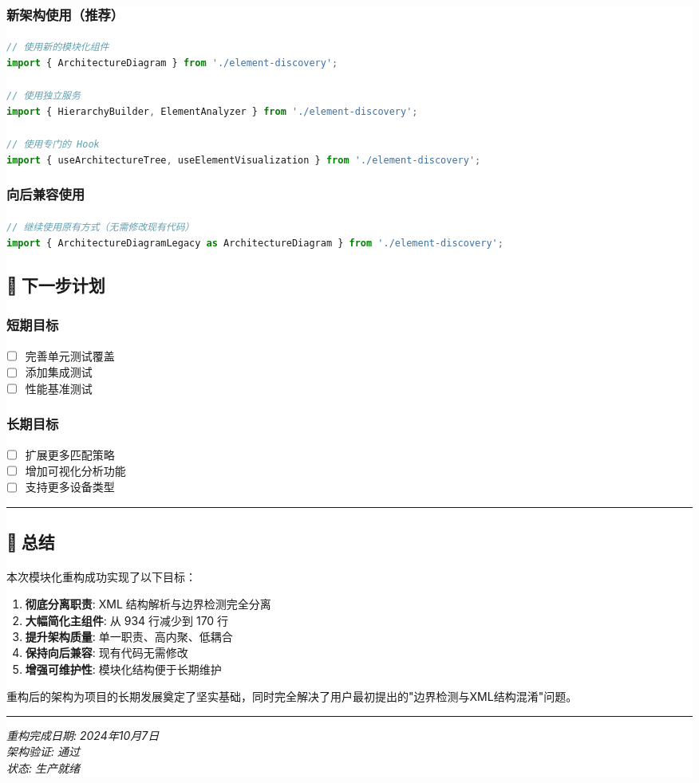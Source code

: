 ### 新架构使用（推荐）
```typescript
// 使用新的模块化组件
import { ArchitectureDiagram } from './element-discovery';

// 使用独立服务
import { HierarchyBuilder, ElementAnalyzer } from './element-discovery';

// 使用专门的 Hook
import { useArchitectureTree, useElementVisualization } from './element-discovery';
```

### 向后兼容使用
```typescript
// 继续使用原有方式（无需修改现有代码）
import { ArchitectureDiagramLegacy as ArchitectureDiagram } from './element-discovery';
```

## 🎯 下一步计划

### 短期目标
- [ ] 完善单元测试覆盖
- [ ] 添加集成测试
- [ ] 性能基准测试

### 长期目标
- [ ] 扩展更多匹配策略
- [ ] 增加可视化分析功能
- [ ] 支持更多设备类型

---

## 📝 总结

本次模块化重构成功实现了以下目标：

1. **彻底分离职责**: XML 结构解析与边界检测完全分离
2. **大幅简化主组件**: 从 934 行减少到 170 行
3. **提升架构质量**: 单一职责、高内聚、低耦合
4. **保持向后兼容**: 现有代码无需修改
5. **增强可维护性**: 模块化结构便于长期维护

重构后的架构为项目的长期发展奠定了坚实基础，同时完全解决了用户最初提出的"边界检测与XML结构混淆"问题。

---

*重构完成日期: 2024年10月7日*  
*架构验证: 通过*  
*状态: 生产就绪*